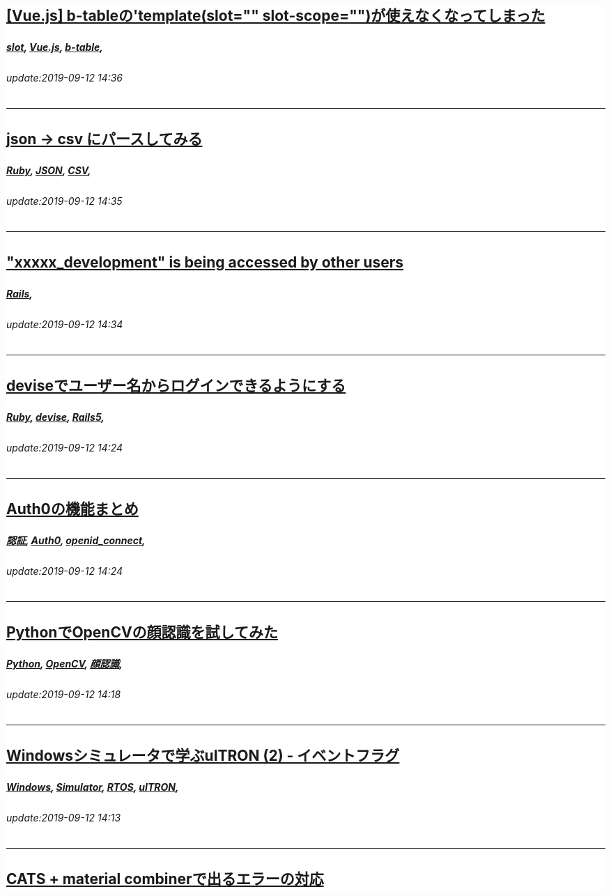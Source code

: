 ## [[Vue.js] b-tableの'template(slot="" slot-scope="")が使えなくなってしまった](https://qiita.com/sencho/items/ae04ce0af02ac31f938b)
##### [slot](https://qiita.com/tags/slot), [Vue.js](https://qiita.com/tags/Vue.js), [b-table](https://qiita.com/tags/b-table), 
###### update:2019-09-12 14:36
---
## [json -> csv にパースしてみる](https://qiita.com/ymstshinichiro/items/d735c5352b724bb9a19f)
##### [Ruby](https://qiita.com/tags/Ruby), [JSON](https://qiita.com/tags/JSON), [CSV](https://qiita.com/tags/CSV), 
###### update:2019-09-12 14:35
---
## ["xxxxx_development" is being accessed by other users](https://qiita.com/rainbow___0/items/be50859d0ba7fd703fe4)
##### [Rails](https://qiita.com/tags/Rails), 
###### update:2019-09-12 14:34
---
## [deviseでユーザー名からログインできるようにする](https://qiita.com/cocoa-engineer/items/cfa31b0a81489c9ced83)
##### [Ruby](https://qiita.com/tags/Ruby), [devise](https://qiita.com/tags/devise), [Rails5](https://qiita.com/tags/Rails5), 
###### update:2019-09-12 14:24
---
## [Auth0の機能まとめ](https://qiita.com/ya-mada/items/60707efa26b515661de1)
##### [認証](https://qiita.com/tags/認証), [Auth0](https://qiita.com/tags/Auth0), [openid_connect](https://qiita.com/tags/openid_connect), 
###### update:2019-09-12 14:24
---
## [PythonでOpenCVの顔認識を試してみた](https://qiita.com/s-kajioka/items/b9207812fc968161f78b)
##### [Python](https://qiita.com/tags/Python), [OpenCV](https://qiita.com/tags/OpenCV), [顔認識](https://qiita.com/tags/顔認識), 
###### update:2019-09-12 14:18
---
## [Windowsシミュレータで学ぶuITRON (2) - イベントフラグ](https://qiita.com/imagou/items/80ec6e4970de31540524)
##### [Windows](https://qiita.com/tags/Windows), [Simulator](https://qiita.com/tags/Simulator), [RTOS](https://qiita.com/tags/RTOS), [uITRON](https://qiita.com/tags/uITRON), 
###### update:2019-09-12 14:13
---
## [CATS + material combinerで出るエラーの対応](https://qiita.com/izmktr/items/07ba87cea622c18e50a6)